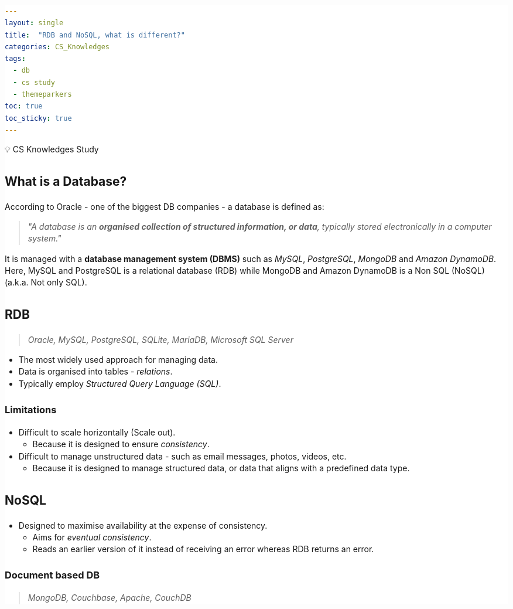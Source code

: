 ```yaml
---
layout: single
title:  "RDB and NoSQL, what is different?"
categories: CS_Knowledges
tags:
  - db
  - cs study
  - themeparkers
toc: true
toc_sticky: true
---
```


💡 CS Knowledges Study

## What is a Database?

According to Oracle - one of the biggest DB companies -  a database is defined as:

>*"A database is an **organised collection of structured information, or data**, typically stored electronically in a computer system."*  

It is managed with a **database management system (DBMS)** such as *MySQL*, *PostgreSQL*, *MongoDB* and *Amazon DynamoDB*. Here, MySQL and PostgreSQL is a relational database (RDB) while MongoDB and Amazon DynamoDB is a Non SQL (NoSQL) (a.k.a. Not only SQL).

## RDB

>*Oracle, MySQL, PostgreSQL, SQLite, MariaDB, Microsoft SQL Server*

* The most widely used approach for managing data.
* Data is organised into tables - *relations*.
* Typically employ *Structured Query Language (SQL)*.

### Limitations
* Difficult to scale horizontally (Scale out).
   * Because it is designed to ensure *consistency*.
* Difficult to manage unstructured data - such as email messages, photos, videos, etc.
  * Because it is designed to manage structured data, or data that aligns with a predefined data type.


## NoSQL

* Designed to maximise availability at the expense of consistency.
  * Aims for *eventual consistency*.
  * Reads an earlier version of it instead of receiving an error whereas RDB returns an error.

### Document based DB
>*MongoDB, Couchbase, Apache, CouchDB*   
